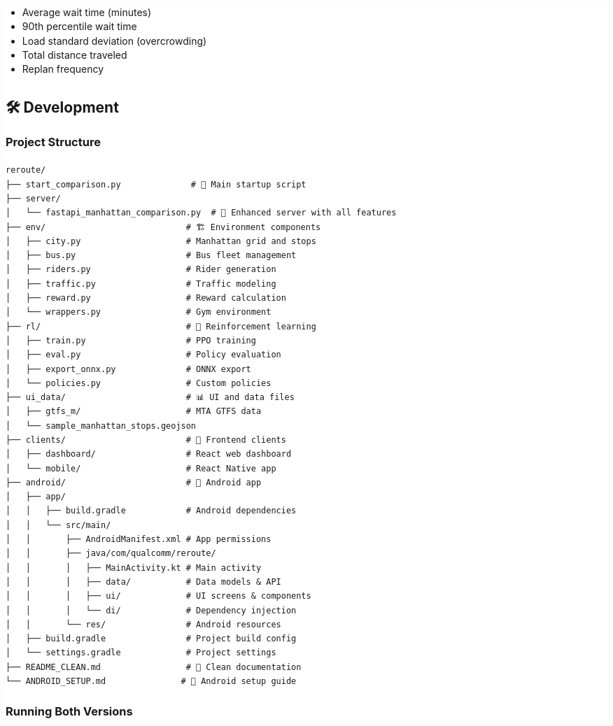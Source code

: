 - Average wait time (minutes)
- 90th percentile wait time
- Load standard deviation (overcrowding)
- Total distance traveled
- Replan frequency

## 🛠️ Development

### Project Structure

```
reroute/
├── start_comparison.py              # 🚀 Main startup script
├── server/
│   └── fastapi_manhattan_comparison.py  # 🗽 Enhanced server with all features
├── env/                            # 🏗️ Environment components
│   ├── city.py                     # Manhattan grid and stops
│   ├── bus.py                      # Bus fleet management
│   ├── riders.py                   # Rider generation
│   ├── traffic.py                  # Traffic modeling
│   ├── reward.py                   # Reward calculation
│   └── wrappers.py                 # Gym environment
├── rl/                             # 🤖 Reinforcement learning
│   ├── train.py                    # PPO training
│   ├── eval.py                     # Policy evaluation
│   ├── export_onnx.py              # ONNX export
│   └── policies.py                 # Custom policies
├── ui_data/                        # 📊 UI and data files
│   ├── gtfs_m/                     # MTA GTFS data
│   └── sample_manhattan_stops.geojson
├── clients/                        # 📱 Frontend clients
│   ├── dashboard/                  # React web dashboard
│   └── mobile/                     # React Native app
├── android/                        # 📱 Android app
│   ├── app/
│   │   ├── build.gradle            # Android dependencies
│   │   └── src/main/
│   │       ├── AndroidManifest.xml # App permissions
│   │       ├── java/com/qualcomm/reroute/
│   │       │   ├── MainActivity.kt # Main activity
│   │       │   ├── data/           # Data models & API
│   │       │   ├── ui/             # UI screens & components
│   │       │   └── di/             # Dependency injection
│   │       └── res/                # Android resources
│   ├── build.gradle                # Project build config
│   └── settings.gradle             # Project settings
├── README_CLEAN.md                 # 📖 Clean documentation
└── ANDROID_SETUP.md               # 📱 Android setup guide
```

### Running Both Versions

